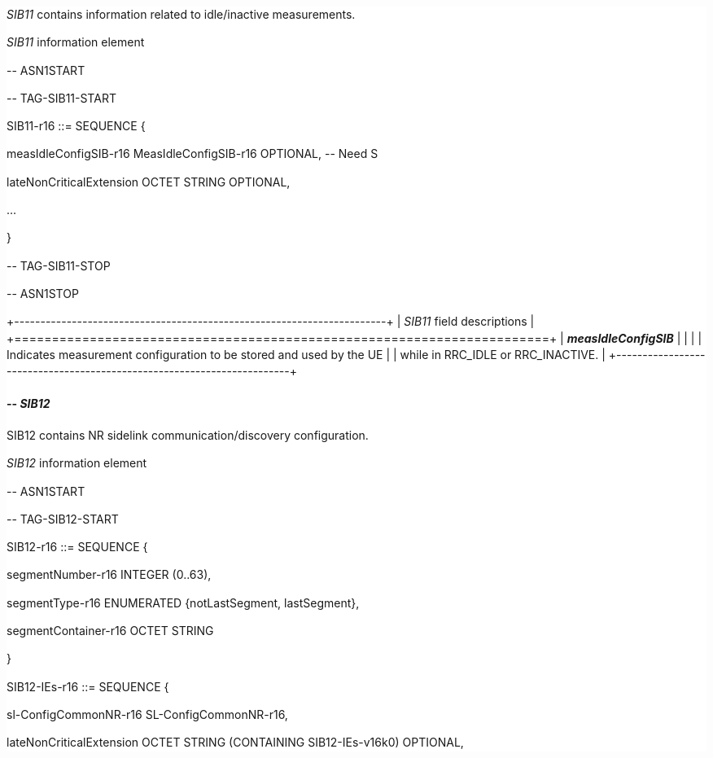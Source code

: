*SIB11* contains information related to idle/inactive measurements.

*SIB11* information element

\-- ASN1START

\-- TAG-SIB11-START

SIB11-r16 ::= SEQUENCE {

measIdleConfigSIB-r16 MeasIdleConfigSIB-r16 OPTIONAL, \-- Need S

lateNonCriticalExtension OCTET STRING OPTIONAL,

\...

}

\-- TAG-SIB11-STOP

\-- ASN1STOP

+-----------------------------------------------------------------------+
| *SIB11* field descriptions                                            |
+=======================================================================+
| ***measIdleConfigSIB***                                               |
|                                                                       |
| Indicates measurement configuration to be stored and used by the UE   |
| while in RRC_IDLE or RRC_INACTIVE.                                    |
+-----------------------------------------------------------------------+

#### -- *SIB12*

SIB12 contains NR sidelink communication/discovery configuration.

*SIB12* information element

\-- ASN1START

\-- TAG-SIB12-START

SIB12-r16 ::= SEQUENCE {

segmentNumber-r16 INTEGER (0..63),

segmentType-r16 ENUMERATED {notLastSegment, lastSegment},

segmentContainer-r16 OCTET STRING

}

SIB12-IEs-r16 ::= SEQUENCE {

sl-ConfigCommonNR-r16 SL-ConfigCommonNR-r16,

lateNonCriticalExtension OCTET STRING (CONTAINING SIB12-IEs-v16k0)
OPTIONAL,
